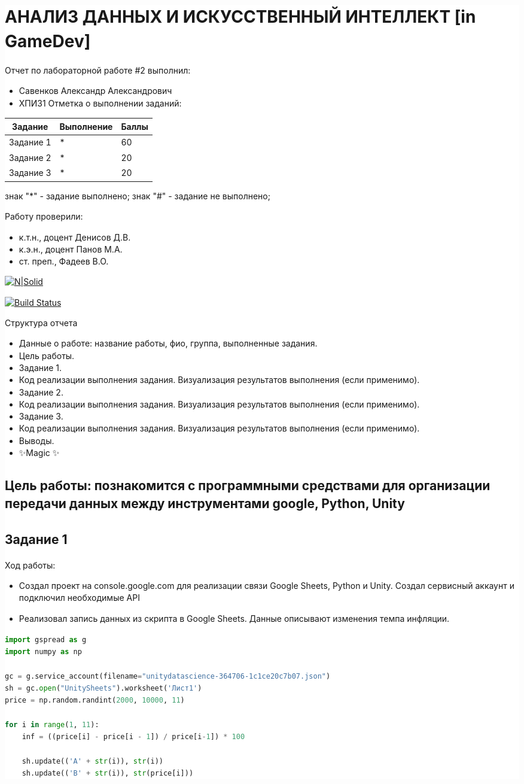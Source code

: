 # АНАЛИЗ ДАННЫХ И ИСКУССТВЕННЫЙ ИНТЕЛЛЕКТ [in GameDev]
Отчет по лабораторной работе #2 выполнил:
- Савенков Александр Александрович
- ХПИ31
Отметка о выполнении заданий:

| Задание | Выполнение | Баллы |
| ------ | ------ | ------ |
| Задание 1 | * | 60 |
| Задание 2 | * | 20 |
| Задание 3 | * | 20 |

знак "*" - задание выполнено; знак "#" - задание не выполнено;

Работу проверили:
- к.т.н., доцент Денисов Д.В.
- к.э.н., доцент Панов М.А.
- ст. преп., Фадеев В.О.

[![N|Solid](https://cldup.com/dTxpPi9lDf.thumb.png)](https://nodesource.com/products/nsolid)

[![Build Status](https://travis-ci.org/joemccann/dillinger.svg?branch=master)](https://travis-ci.org/joemccann/dillinger)

Структура отчета

- Данные о работе: название работы, фио, группа, выполненные задания.
- Цель работы.
- Задание 1.
- Код реализации выполнения задания. Визуализация результатов выполнения (если применимо).
- Задание 2.
- Код реализации выполнения задания. Визуализация результатов выполнения (если применимо).
- Задание 3.
- Код реализации выполнения задания. Визуализация результатов выполнения (если применимо).
- Выводы.
- ✨Magic ✨

## Цель работы: познакомится с программными средствами для организации передачи данных между инструментами google, Python, Unity


## Задание 1
Ход работы:

- Создал проект на console.google.com для реализации связи Google Sheets, Python и Unity. Создал сервисный аккаунт и подключил необходимые API

- Реализовал запись данных из скрипта в Google Sheets. Данные описывают изменения темпа инфляции.


```py
import gspread as g
import numpy as np

gc = g.service_account(filename="unitydatascience-364706-1c1ce20c7b07.json")
sh = gc.open("UnitySheets").worksheet('Лист1')
price = np.random.randint(2000, 10000, 11)

for i in range(1, 11):
    inf = ((price[i] - price[i - 1]) / price[i-1]) * 100

    sh.update(('A' + str(i)), str(i))
    sh.update(('B' + str(i)), str(price[i]))
```
